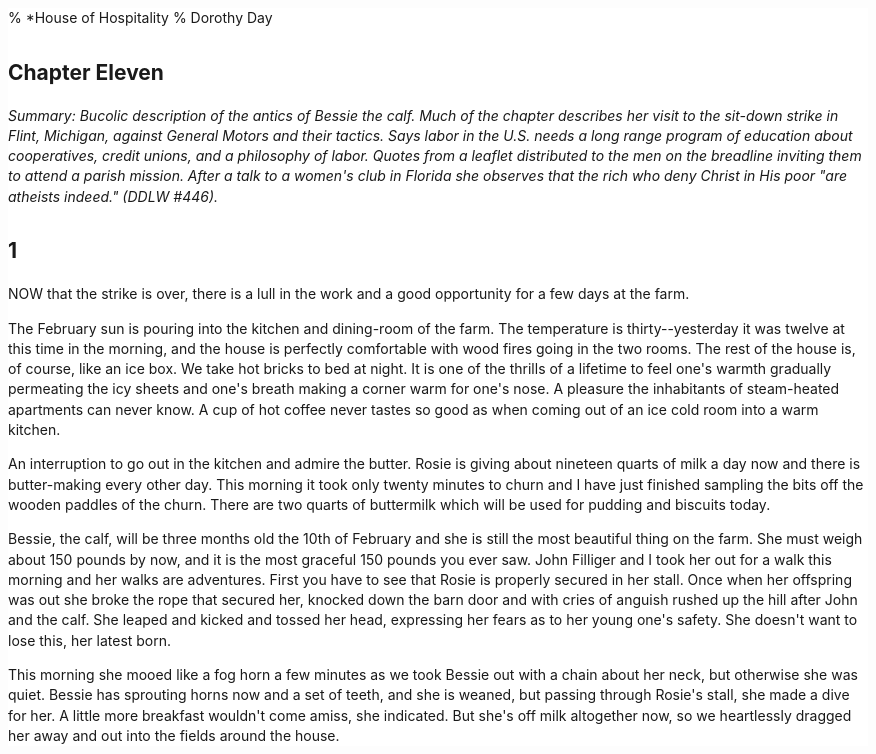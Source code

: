 %  *House of Hospitality
% Dorothy Day

Chapter Eleven
---

*Summary: Bucolic description of the antics of Bessie the calf. Much of
the chapter describes her visit to the sit-down strike in Flint,
Michigan, against General Motors and their tactics. Says labor in the
U.S. needs a long range program of education about cooperatives, credit
unions, and a philosophy of labor. Quotes from a leaflet distributed to
the men on the breadline inviting them to attend a parish mission. After
a talk to a women's club in Florida she observes that the rich who deny
Christ in His poor "are atheists indeed." (DDLW \#446).*

1
-

NOW that the strike is over, there is a lull in the work and a good
opportunity for a few days at the farm.

The February sun is pouring into the kitchen and dining-room of the
farm. The temperature is thirty--yesterday it was twelve at this time in
the morning, and the house is perfectly comfortable with wood fires
going in the two rooms. The rest of the house is, of course, like an ice
box. We take hot bricks to bed at night. It is one of the thrills of a
lifetime to feel one's warmth gradually permeating the icy sheets and
one's breath making a corner warm for one's nose. A pleasure the
inhabitants of steam-heated apartments can never know. A cup of hot
coffee never tastes so good as when coming out of an ice cold room into
a warm kitchen.

An interruption to go out in the kitchen and admire the butter. Rosie is
giving about nineteen quarts of milk a day now and there is
butter-making every other day. This morning it took only twenty minutes
to churn and I have just finished sampling the bits off the wooden
paddles of the churn. There are two quarts of buttermilk which will be
used for pudding and biscuits today.

Bessie, the calf, will be three months old the 10th of February and she
is still the most beautiful thing on the farm. She must weigh about 150
pounds by now, and it is the most graceful 150 pounds you ever saw. John
Filliger and I took her out for a walk this morning and her walks are
adventures. First you have to see that Rosie is properly secured in her
stall. Once when her offspring was out she broke the rope that secured
her, knocked down the barn door and with cries of anguish rushed up the
hill after John and the calf. She leaped and kicked and tossed her head,
expressing her fears as to her young one's safety. She doesn't want to
lose this, her latest born.

This morning she mooed like a fog horn a few minutes as we took Bessie
out with a chain about her neck, but otherwise she was quiet. Bessie has
sprouting horns now and a set of teeth, and she is weaned, but passing
through Rosie's stall, she made a dive for her. A little more breakfast
wouldn't come amiss, she indicated. But she's off milk altogether now,
so we heartlessly dragged her away and out into the fields around the
house.
